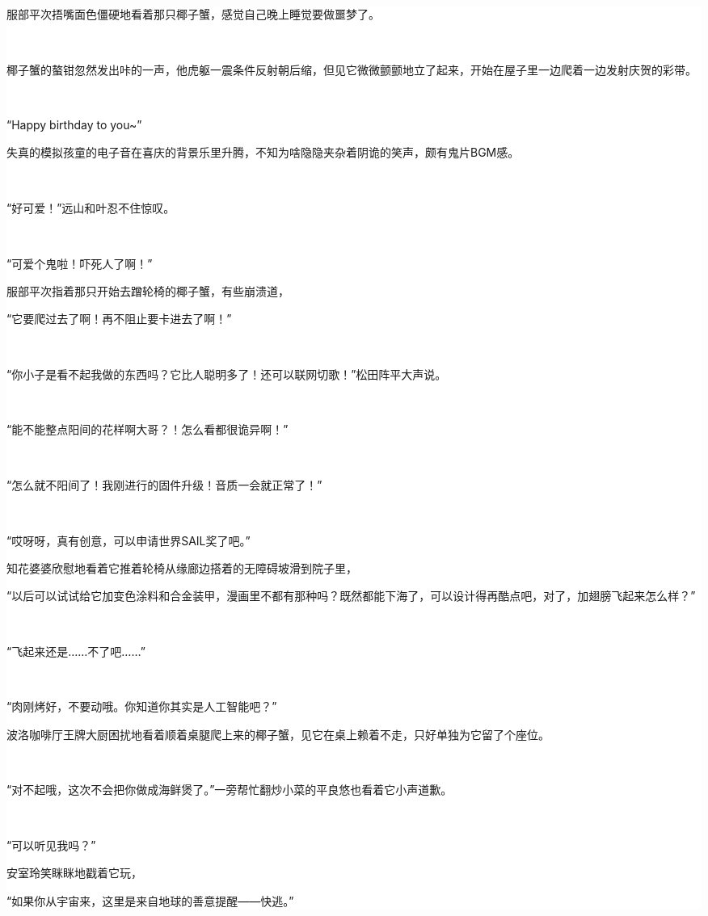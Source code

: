 服部平次捂嘴面色僵硬地看着那只椰子蟹，感觉自己晚上睡觉要做噩梦了。

<br>

椰子蟹的螯钳忽然发出咔的一声，他虎躯一震条件反射朝后缩，但见它微微颤颤地立了起来，开始在屋子里一边爬着一边发射庆贺的彩带。

<br>

“Happy birthday to you~”

失真的模拟孩童的电子音在喜庆的背景乐里升腾，不知为啥隐隐夹杂着阴诡的笑声，颇有鬼片BGM感。

<br>

“好可爱！”远山和叶忍不住惊叹。

<br>

“可爱个鬼啦！吓死人了啊！”

服部平次指着那只开始去蹭轮椅的椰子蟹，有些崩溃道，

“它要爬过去了啊！再不阻止要卡进去了啊！”

<br>

“你小子是看不起我做的东西吗？它比人聪明多了！还可以联网切歌！”松田阵平大声说。

<br>

“能不能整点阳间的花样啊大哥？！怎么看都很诡异啊！”

<br>

“怎么就不阳间了！我刚进行的固件升级！音质一会就正常了！”

<br>

“哎呀呀，真有创意，可以申请世界SAIL奖了吧。”

知花婆婆欣慰地看着它推着轮椅从缘廊边搭着的无障碍坡滑到院子里，

“以后可以试试给它加变色涂料和合金装甲，漫画里不都有那种吗？既然都能下海了，可以设计得再酷点吧，对了，加翅膀飞起来怎么样？”

<br>

“飞起来还是……不了吧……”

<br>

“肉刚烤好，不要动哦。你知道你其实是人工智能吧？”

波洛咖啡厅王牌大厨困扰地看着顺着桌腿爬上来的椰子蟹，见它在桌上赖着不走，只好单独为它留了个座位。

<br>

“对不起哦，这次不会把你做成海鲜煲了。”一旁帮忙翻炒小菜的平良悠也看着它小声道歉。

<br>

“可以听见我吗？”

安室玲笑眯眯地戳着它玩，

“如果你从宇宙来，这里是来自地球的善意提醒——快逃。”
